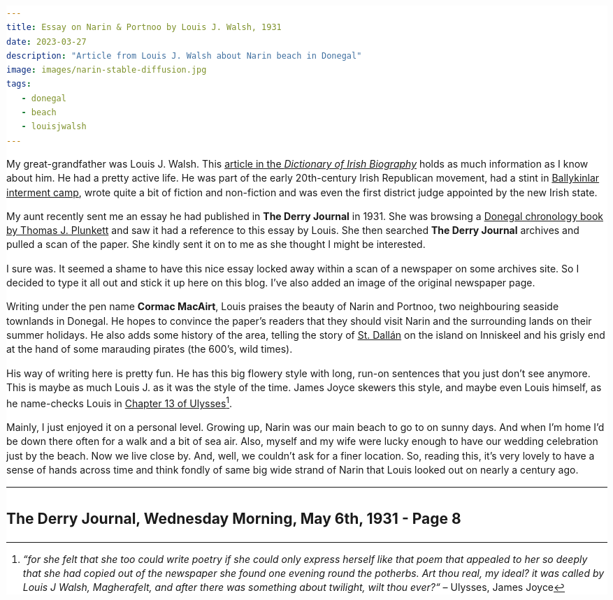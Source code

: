 ```yaml
---
title: Essay on Narin & Portnoo by Louis J. Walsh, 1931
date: 2023-03-27
description: "Article from Louis J. Walsh about Narin beach in Donegal"
image: images/narin-stable-diffusion.jpg
tags:
   - donegal
   - beach  
   - louisjwalsh
---
```



My great-grandfather was Louis J. Walsh. This [article in the *Dictionary of Irish Biography*](https://www.dib.ie/biography/walsh-louis-joseph-a8885) holds as much information as I know about him. He had a pretty active life. He was part of the early 20th-century Irish Republican movement, had a stint in [Ballykinlar interment camp](https://en.wikipedia.org/wiki/Abercorn_Barracks#Internment_at_Ballykinlar), wrote quite a bit of fiction and non-fiction and was even the first district judge appointed by the new Irish state. 

My aunt recently sent me an essay he had published in **The Derry Journal** in 1931. She was browsing a [Donegal chronology book by Thomas J. Plunkett](https://donegalnews.com/2020/08/new-book-chronicles-history-of-six-donegal-parishes/) and saw it had a reference to this essay by Louis. She then searched  **The Derry Journal** archives and pulled a scan of the paper. She kindly sent it on to me as she thought I might be interested.  

I sure was. It seemed a shame to have this nice essay locked away within a scan of a newspaper on some archives site. So I decided to type it all out and stick it up here on this blog. I’ve also added an image of the original newspaper page. 

Writing under the pen name **Cormac MacAirt**, Louis praises the beauty of Narin and Portnoo, two neighbouring seaside townlands in Donegal.  He hopes to convince the paper’s readers that they should visit Narin and the surrounding lands on their summer holidays. He also adds some history of the area, telling the story of [St. Dallán](https://en.wikipedia.org/wiki/Dallán_Forgaill) on the island on Inniskeel and his grisly end at the hand of some marauding pirates (the 600’s, wild times).

His way of writing here is pretty fun. He has this big flowery style with long, run-on sentences that you just don’t see anymore.  This is maybe as much Louis J. as it was the style of the time. James Joyce skewers this style, and maybe even Louis himself, as he name-checks Louis in [Chapter 13 of Ulysses](https://en.wikipedia.org/wiki/Ulysses_(novel)#Episode_13,_Nausicaa)[^1]. 

Mainly, I just enjoyed it on a personal level. Growing up, Narin was our main beach to go to on sunny days. And when I’m home I’d be down there often for a walk and a bit of sea air. Also, myself and my wife were lucky enough to have our wedding celebration just by the beach. Now we live close by. And, well, we couldn’t ask for a finer location. So, reading this, it’s very lovely to have a sense of hands across time and think fondly of same big wide strand of Narin that Louis looked out on nearly a century ago.

- - - -

## **The Derry Journal, Wednesday Morning, May 6th, 1931 - Page 8**


[^1]: *“for she felt that she too could write poetry if she could only express herself like that poem that appealed to her so deeply that she had copied out of the newspaper she found one evening round the potherbs. *Art thou real, my ideal?* it was called by Louis J Walsh, Magherafelt, and after there was something about *twilight, wilt thou ever?*“* – Ulysses, James Joyce